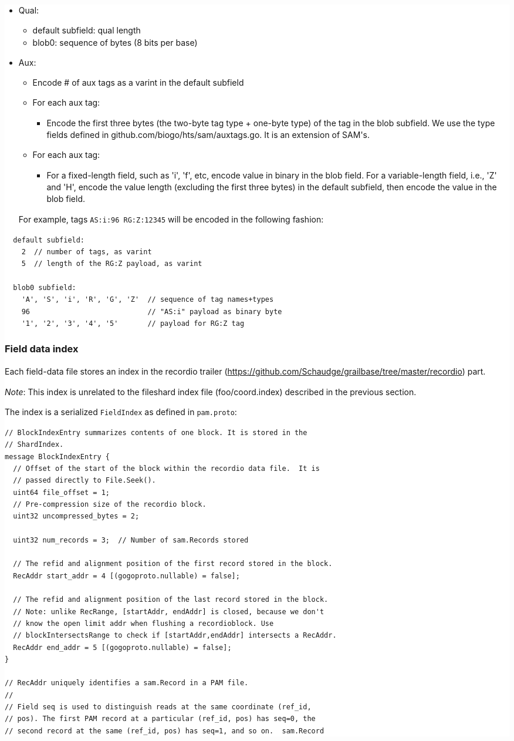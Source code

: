 - Qual:
  * default subfield: qual length
  * blob0:  sequence of bytes (8 bits per base)

- Aux:
  * Encode # of aux tags as a varint in the default subfield
  * For each aux tag:
      - Encode the first three bytes (the two-byte tag type + one-byte type) of
        the tag in the blob subfield.  We use the type fields defined in
        github.com/biogo/hts/sam/auxtags.go. It is an extension of SAM's.

  * For each aux tag:
      - For a fixed-length field, such as 'i', 'f', etc, encode value in binary
        in the blob field.  For a variable-length field, i.e., 'Z' and 'H',
        encode the value length (excluding the first three bytes) in the default
        subfield, then encode the value in the blob field.

  For example, tags `AS:i:96 RG:Z:12345` will be encoded in the following fashion:

```
  default subfield:
    2  // number of tags, as varint
    5  // length of the RG:Z payload, as varint

  blob0 subfield:
    'A', 'S', 'i', 'R', 'G', 'Z'  // sequence of tag names+types
    96                            // "AS:i" payload as binary byte
    '1', '2', '3', '4', '5'       // payload for RG:Z tag
```

### Field data index

Each field-data file stores an index in the recordio trailer
(https://github.com/Schaudge/grailbase/tree/master/recordio) part.

_Note_: This index is unrelated to the fileshard index file (foo/coord.index)
described in the previous section.

The index is a serialized `FieldIndex` as defined in `pam.proto`:

```
// BlockIndexEntry summarizes contents of one block. It is stored in the
// ShardIndex.
message BlockIndexEntry {
  // Offset of the start of the block within the recordio data file.  It is
  // passed directly to File.Seek().
  uint64 file_offset = 1;
  // Pre-compression size of the recordio block.
  uint32 uncompressed_bytes = 2;

  uint32 num_records = 3;  // Number of sam.Records stored

  // The refid and alignment position of the first record stored in the block.
  RecAddr start_addr = 4 [(gogoproto.nullable) = false];

  // The refid and alignment position of the last record stored in the block.
  // Note: unlike RecRange, [startAddr, endAddr] is closed, because we don't
  // know the open limit addr when flushing a recordioblock. Use
  // blockIntersectsRange to check if [startAddr,endAddr] intersects a RecAddr.
  RecAddr end_addr = 5 [(gogoproto.nullable) = false];
}

// RecAddr uniquely identifies a sam.Record in a PAM file.
//
// Field seq is used to distinguish reads at the same coordinate (ref_id,
// pos). The first PAM record at a particular (ref_id, pos) has seq=0, the
// second record at the same (ref_id, pos) has seq=1, and so on.  sam.Record
```
